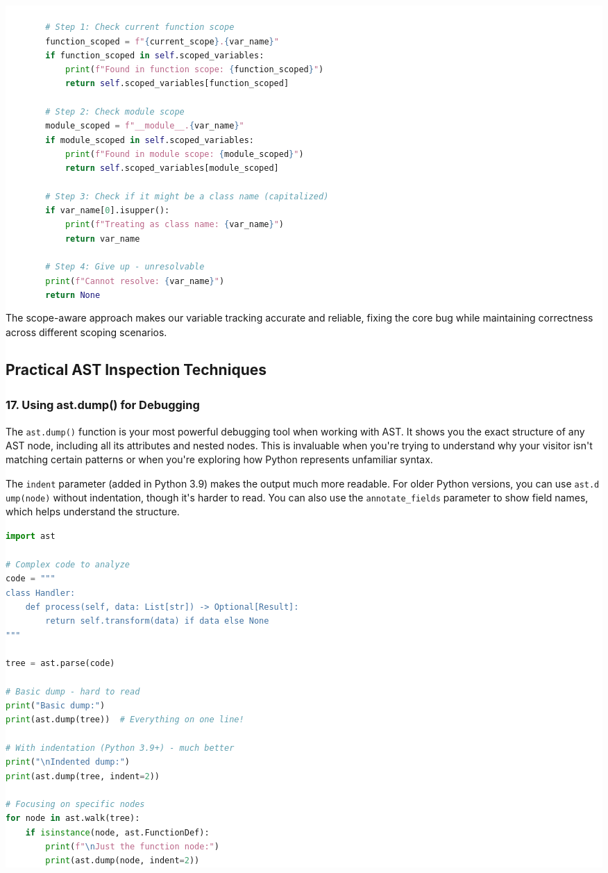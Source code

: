 ```python

        # Step 1: Check current function scope
        function_scoped = f"{current_scope}.{var_name}"
        if function_scoped in self.scoped_variables:
            print(f"Found in function scope: {function_scoped}")
            return self.scoped_variables[function_scoped]

        # Step 2: Check module scope
        module_scoped = f"__module__.{var_name}"
        if module_scoped in self.scoped_variables:
            print(f"Found in module scope: {module_scoped}")
            return self.scoped_variables[module_scoped]

        # Step 3: Check if it might be a class name (capitalized)
        if var_name[0].isupper():
            print(f"Treating as class name: {var_name}")
            return var_name

        # Step 4: Give up - unresolvable
        print(f"Cannot resolve: {var_name}")
        return None
```

The scope-aware approach makes our variable tracking accurate and reliable, fixing the core bug while maintaining correctness across different scoping scenarios.

## Practical AST Inspection Techniques

### 17. Using ast.dump() for Debugging

The `ast.dump()` function is your most powerful debugging tool when working with AST. It shows you the exact structure of any AST node, including all its attributes and nested nodes. This is invaluable when you're trying to understand why your visitor isn't matching certain patterns or when you're exploring how Python represents unfamiliar syntax.

The `indent` parameter (added in Python 3.9) makes the output much more readable. For older Python versions, you can use `ast.dump(node)` without indentation, though it's harder to read. You can also use the `annotate_fields` parameter to show field names, which helps understand the structure.

```python
import ast

# Complex code to analyze
code = """
class Handler:
    def process(self, data: List[str]) -> Optional[Result]:
        return self.transform(data) if data else None
"""

tree = ast.parse(code)

# Basic dump - hard to read
print("Basic dump:")
print(ast.dump(tree))  # Everything on one line!

# With indentation (Python 3.9+) - much better
print("\nIndented dump:")
print(ast.dump(tree, indent=2))

# Focusing on specific nodes
for node in ast.walk(tree):
    if isinstance(node, ast.FunctionDef):
        print(f"\nJust the function node:")
        print(ast.dump(node, indent=2))
```